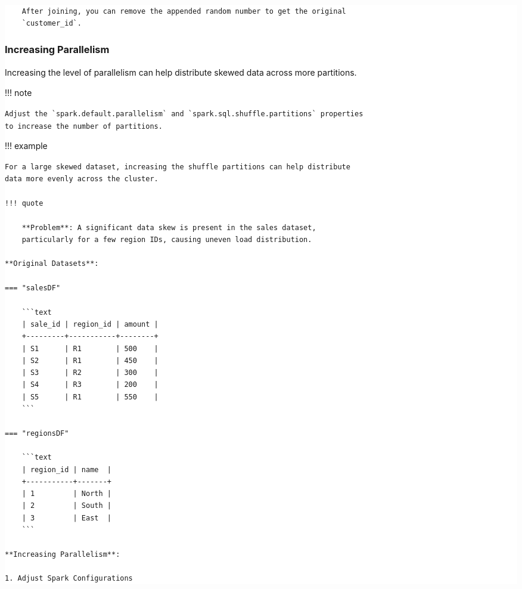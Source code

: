         After joining, you can remove the appended random number to get the original
        `customer_id`.

### Increasing Parallelism

Increasing the level of parallelism can help distribute skewed data across more
partitions.

!!! note

    Adjust the `spark.default.parallelism` and `spark.sql.shuffle.partitions` properties
    to increase the number of partitions.

!!! example

    For a large skewed dataset, increasing the shuffle partitions can help distribute
    data more evenly across the cluster.

    !!! quote

        **Problem**: A significant data skew is present in the sales dataset,
        particularly for a few region IDs, causing uneven load distribution.

    **Original Datasets**:

    === "salesDF"

        ```text
        | sale_id | region_id | amount |
        +---------+-----------+--------+
        | S1      | R1        | 500    |
        | S2      | R1        | 450    |
        | S3      | R2        | 300    |
        | S4      | R3        | 200    |
        | S5      | R1        | 550    |
        ```

    === "regionsDF"

        ```text
        | region_id | name  |
        +-----------+-------+
        | 1         | North |
        | 2         | South |
        | 3         | East  |
        ```

    **Increasing Parallelism**:

    1. Adjust Spark Configurations
